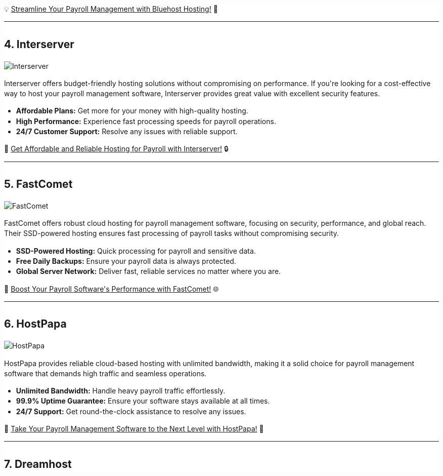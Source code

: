 💡 [Streamline Your Payroll Management with Bluehost Hosting!](https://snipitx.com/bluehost-jy) 🚀

---

## 4. Interserver

![Interserver](https://i.imgur.com/OM5dOEW.jpeg "Interserver Hosting")

Interserver offers budget-friendly hosting solutions without compromising on performance. If you're looking for a cost-effective way to host your payroll management software, Interserver provides great value with excellent security features.

- **Affordable Plans:** Get more for your money with high-quality hosting.
- **High Performance:** Experience fast processing speeds for payroll operations.
- **24/7 Customer Support:** Resolve any issues with reliable support.

💸 [Get Affordable and Reliable Hosting for Payroll with Interserver!](https://snipitx.com/interserver-jy) 🔒

---

## 5. FastComet

![FastComet](https://i.imgur.com/7qgXuWp.png "FastComet Hosting")

FastComet offers robust cloud hosting for payroll management software, focusing on security, performance, and global reach. Their SSD-powered hosting ensures fast processing of payroll tasks without compromising security.

- **SSD-Powered Hosting:** Quick processing for payroll and sensitive data.
- **Free Daily Backups:** Ensure your payroll data is always protected.
- **Global Server Network:** Deliver fast, reliable services no matter where you are.

🚀 [Boost Your Payroll Software's Performance with FastComet!](https://snipitx.com/fastcomet-jy) 🌐

---

## 6. HostPapa

![HostPapa](https://i.imgur.com/ouDTkvl.jpeg "HostPapa Hosting")

HostPapa provides reliable cloud-based hosting with unlimited bandwidth, making it a solid choice for payroll management software that demands high traffic and seamless operations.

- **Unlimited Bandwidth:** Handle heavy payroll traffic effortlessly.
- **99.9% Uptime Guarantee:** Ensure your software stays available at all times.
- **24/7 Support:** Get round-the-clock assistance to resolve any issues.

🌟 [Take Your Payroll Management Software to the Next Level with HostPapa!](https://snipitx.com/hostpapa-jy) 🚀

---

## 7. Dreamhost
